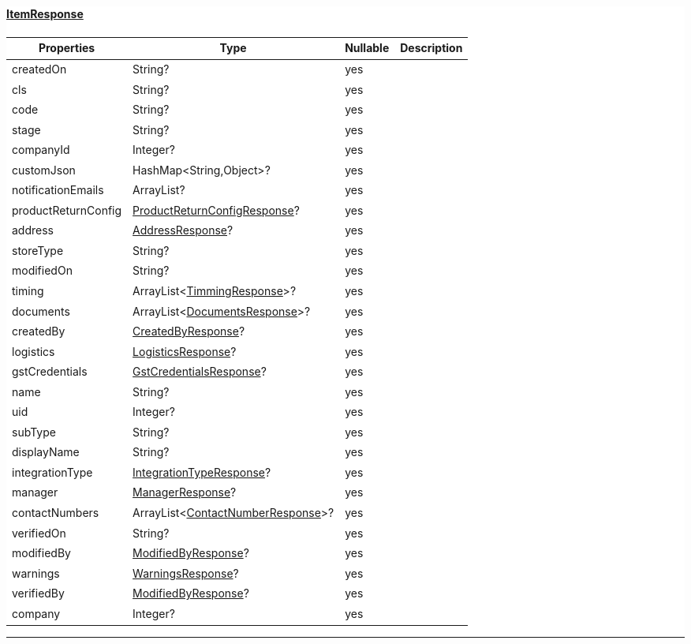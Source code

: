 

 
 
 #### [ItemResponse](#ItemResponse)

 | Properties | Type | Nullable | Description |
 | ---------- | ---- | -------- | ----------- |
 | createdOn | String? |  yes  |  |
 | cls | String? |  yes  |  |
 | code | String? |  yes  |  |
 | stage | String? |  yes  |  |
 | companyId | Integer? |  yes  |  |
 | customJson | HashMap<String,Object>? |  yes  |  |
 | notificationEmails | ArrayList<String>? |  yes  |  |
 | productReturnConfig | [ProductReturnConfigResponse](#ProductReturnConfigResponse)? |  yes  |  |
 | address | [AddressResponse](#AddressResponse)? |  yes  |  |
 | storeType | String? |  yes  |  |
 | modifiedOn | String? |  yes  |  |
 | timing | ArrayList<[TimmingResponse](#TimmingResponse)>? |  yes  |  |
 | documents | ArrayList<[DocumentsResponse](#DocumentsResponse)>? |  yes  |  |
 | createdBy | [CreatedByResponse](#CreatedByResponse)? |  yes  |  |
 | logistics | [LogisticsResponse](#LogisticsResponse)? |  yes  |  |
 | gstCredentials | [GstCredentialsResponse](#GstCredentialsResponse)? |  yes  |  |
 | name | String? |  yes  |  |
 | uid | Integer? |  yes  |  |
 | subType | String? |  yes  |  |
 | displayName | String? |  yes  |  |
 | integrationType | [IntegrationTypeResponse](#IntegrationTypeResponse)? |  yes  |  |
 | manager | [ManagerResponse](#ManagerResponse)? |  yes  |  |
 | contactNumbers | ArrayList<[ContactNumberResponse](#ContactNumberResponse)>? |  yes  |  |
 | verifiedOn | String? |  yes  |  |
 | modifiedBy | [ModifiedByResponse](#ModifiedByResponse)? |  yes  |  |
 | warnings | [WarningsResponse](#WarningsResponse)? |  yes  |  |
 | verifiedBy | [ModifiedByResponse](#ModifiedByResponse)? |  yes  |  |
 | company | Integer? |  yes  |  |

---